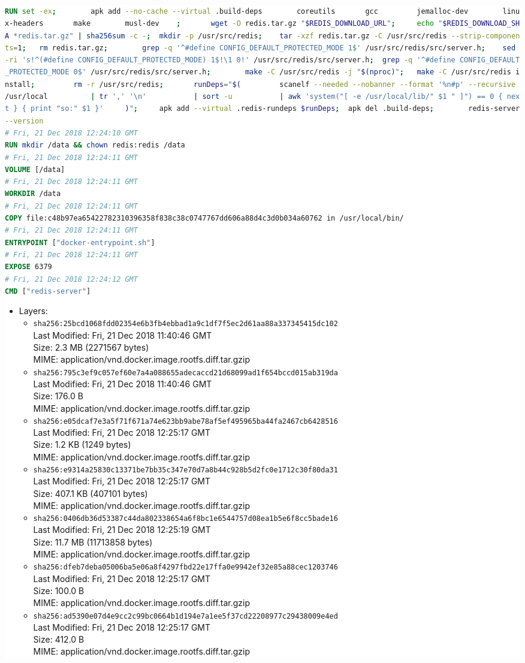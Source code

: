 ```dockerfile
RUN set -ex; 		apk add --no-cache --virtual .build-deps 		coreutils 		gcc 		jemalloc-dev 		linux-headers 		make 		musl-dev 	; 		wget -O redis.tar.gz "$REDIS_DOWNLOAD_URL"; 	echo "$REDIS_DOWNLOAD_SHA *redis.tar.gz" | sha256sum -c -; 	mkdir -p /usr/src/redis; 	tar -xzf redis.tar.gz -C /usr/src/redis --strip-components=1; 	rm redis.tar.gz; 		grep -q '^#define CONFIG_DEFAULT_PROTECTED_MODE 1$' /usr/src/redis/src/server.h; 	sed -ri 's!^(#define CONFIG_DEFAULT_PROTECTED_MODE) 1$!\1 0!' /usr/src/redis/src/server.h; 	grep -q '^#define CONFIG_DEFAULT_PROTECTED_MODE 0$' /usr/src/redis/src/server.h; 		make -C /usr/src/redis -j "$(nproc)"; 	make -C /usr/src/redis install; 		rm -r /usr/src/redis; 		runDeps="$( 		scanelf --needed --nobanner --format '%n#p' --recursive /usr/local 			| tr ',' '\n' 			| sort -u 			| awk 'system("[ -e /usr/local/lib/" $1 " ]") == 0 { next } { print "so:" $1 }' 	)"; 	apk add --virtual .redis-rundeps $runDeps; 	apk del .build-deps; 		redis-server --version
# Fri, 21 Dec 2018 12:24:10 GMT
RUN mkdir /data && chown redis:redis /data
# Fri, 21 Dec 2018 12:24:11 GMT
VOLUME [/data]
# Fri, 21 Dec 2018 12:24:11 GMT
WORKDIR /data
# Fri, 21 Dec 2018 12:24:11 GMT
COPY file:c48b97ea65422782310396358f838c38c0747767dd606a88d4c3d0b034a60762 in /usr/local/bin/ 
# Fri, 21 Dec 2018 12:24:11 GMT
ENTRYPOINT ["docker-entrypoint.sh"]
# Fri, 21 Dec 2018 12:24:11 GMT
EXPOSE 6379
# Fri, 21 Dec 2018 12:24:12 GMT
CMD ["redis-server"]
```

-	Layers:
	-	`sha256:25bcd1068fdd02354e6b3fb4ebbad1a9c1df7f5ec2d61aa88a337345415dc102`  
		Last Modified: Fri, 21 Dec 2018 11:40:46 GMT  
		Size: 2.3 MB (2271567 bytes)  
		MIME: application/vnd.docker.image.rootfs.diff.tar.gzip
	-	`sha256:795c3ef9c057ef60e7a4a088655adecaccd21d68099ad1f654bccd015ab319da`  
		Last Modified: Fri, 21 Dec 2018 11:40:46 GMT  
		Size: 176.0 B  
		MIME: application/vnd.docker.image.rootfs.diff.tar.gzip
	-	`sha256:e05dcaf7e3a5f71f671a74e623bb9abe78af5ef495965ba44fa2467cb6428516`  
		Last Modified: Fri, 21 Dec 2018 12:25:17 GMT  
		Size: 1.2 KB (1249 bytes)  
		MIME: application/vnd.docker.image.rootfs.diff.tar.gzip
	-	`sha256:e9314a25830c13371be7bb35c347e70d7a8b44c928b5d2fc0e1712c30f80da31`  
		Last Modified: Fri, 21 Dec 2018 12:25:17 GMT  
		Size: 407.1 KB (407101 bytes)  
		MIME: application/vnd.docker.image.rootfs.diff.tar.gzip
	-	`sha256:0406db36d53387c44da802338654a6f8bc1e6544757d08ea1b5e6f8cc5bade16`  
		Last Modified: Fri, 21 Dec 2018 12:25:19 GMT  
		Size: 11.7 MB (11713858 bytes)  
		MIME: application/vnd.docker.image.rootfs.diff.tar.gzip
	-	`sha256:dfeb7deba05006ba5e06a8f4297fbd22e17ffa0e9942ef32e85a88cec1203746`  
		Last Modified: Fri, 21 Dec 2018 12:25:17 GMT  
		Size: 100.0 B  
		MIME: application/vnd.docker.image.rootfs.diff.tar.gzip
	-	`sha256:ad5390e07d4e9cc2c99bc0664b1d194e7a1ee5f37cd22208977c29438009e4ed`  
		Last Modified: Fri, 21 Dec 2018 12:25:17 GMT  
		Size: 412.0 B  
		MIME: application/vnd.docker.image.rootfs.diff.tar.gzip
